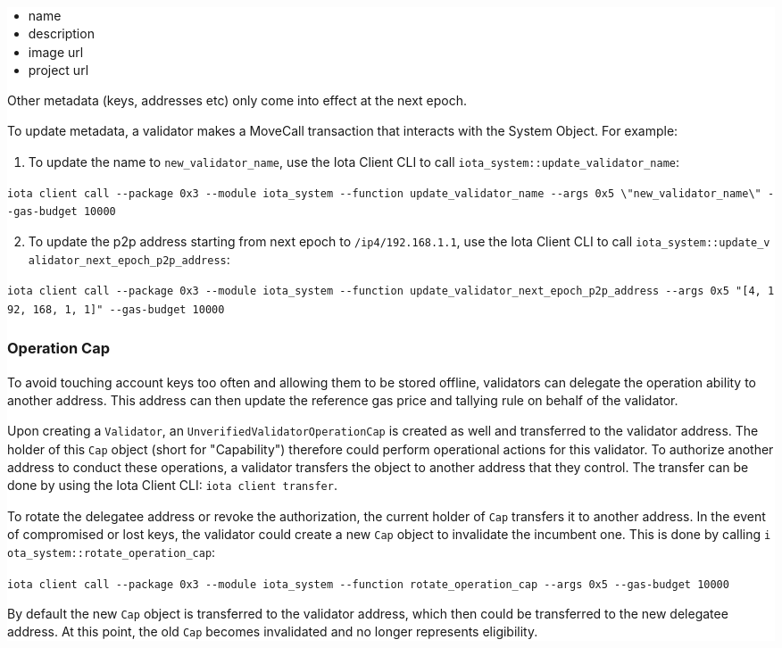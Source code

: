 - name
- description
- image url
- project url

Other metadata (keys, addresses etc) only come into effect at the next epoch.

To update metadata, a validator makes a MoveCall transaction that interacts with the System Object. For example:

1. To update the name to `new_validator_name`, use the Iota Client CLI to call `iota_system::update_validator_name`:

```shell
iota client call --package 0x3 --module iota_system --function update_validator_name --args 0x5 \"new_validator_name\" --gas-budget 10000
```

2. To update the p2p address starting from next epoch to `/ip4/192.168.1.1`, use the Iota Client CLI to call
   `iota_system::update_validator_next_epoch_p2p_address`:

```shell
iota client call --package 0x3 --module iota_system --function update_validator_next_epoch_p2p_address --args 0x5 "[4, 192, 168, 1, 1]" --gas-budget 10000
```




### Operation Cap

To avoid touching account keys too often and allowing them to be stored offline, validators can delegate the operation
ability to another address. This address can then update the reference gas price and tallying rule on behalf of the
validator.

Upon creating a `Validator`, an `UnverifiedValidatorOperationCap` is created as well and transferred to the validator
address. The holder of this `Cap` object (short for "Capability") therefore could perform operational actions for this
validator. To authorize another address to conduct these operations, a validator transfers the object to another address
that they control. The transfer can be done by using the Iota Client CLI: `iota client transfer`.

To rotate the delegatee address or revoke the authorization, the current holder of `Cap` transfers it to another
address. In the event of compromised or lost keys, the validator could create a new `Cap` object to invalidate the
incumbent one. This is done by calling `iota_system::rotate_operation_cap`:

```shell
iota client call --package 0x3 --module iota_system --function rotate_operation_cap --args 0x5 --gas-budget 10000
```

By default the new `Cap` object is transferred to the validator address, which then could be transferred to the new
delegatee address. At this point, the old `Cap` becomes invalidated and no longer represents eligibility.
